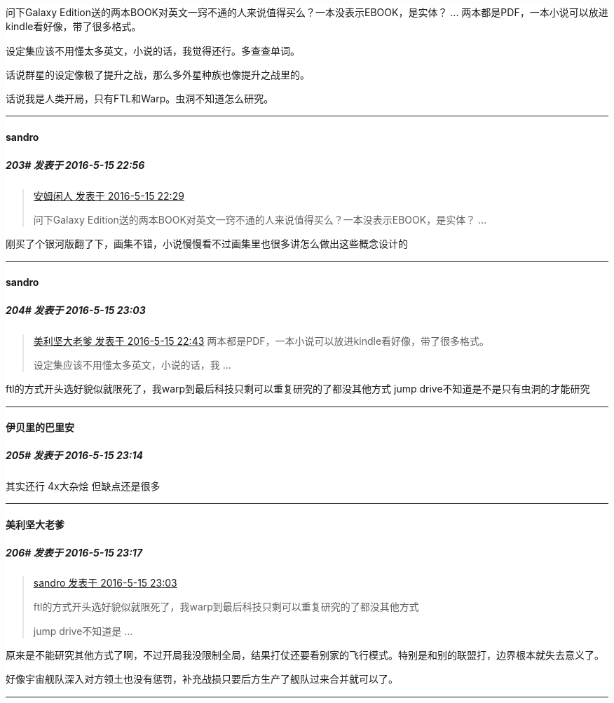 问下Galaxy Edition送的两本BOOK对英文一窍不通的人来说值得买么？一本没表示EBOOK，是实体？ ...</blockquote>
两本都是PDF，一本小说可以放进kindle看好像，带了很多格式。

设定集应该不用懂太多英文，小说的话，我觉得还行。多查查单词。

话说群星的设定像极了提升之战，那么多外星种族也像提升之战里的。

话说我是人类开局，只有FTL和Warp。虫洞不知道怎么研究。

*****

####  sandro  
##### 203#       发表于 2016-5-15 22:56

<blockquote><a href="httphttps://bbs.saraba1st.com/2b/forum.php?mod=redirect&amp;goto=findpost&amp;pid=32437312&amp;ptid=1275523" target="_blank">安姆闲人 发表于 2016-5-15 22:29</a>

问下Galaxy Edition送的两本BOOK对英文一窍不通的人来说值得买么？一本没表示EBOOK，是实体？ ...</blockquote>
刚买了个银河版翻了下，画集不错，小说慢慢看不过画集里也很多讲怎么做出这些概念设计的

*****

####  sandro  
##### 204#       发表于 2016-5-15 23:03

<blockquote><a href="httphttps://bbs.saraba1st.com/2b/forum.php?mod=redirect&amp;amp;goto=findpost&amp;amp;pid=32437433&amp;amp;ptid=1275523" target="_blank">美利坚大老爹 发表于 2016-5-15 22:43</a>
两本都是PDF，一本小说可以放进kindle看好像，带了很多格式。

设定集应该不用懂太多英文，小说的话，我 ...</blockquote>
ftl的方式开头选好貌似就限死了，我warp到最后科技只剩可以重复研究的了都没其他方式
jump drive不知道是不是只有虫洞的才能研究

*****

####  伊贝里的巴里安  
##### 205#       发表于 2016-5-15 23:14

其实还行 4x大杂烩 但缺点还是很多

*****

####  美利坚大老爹  
##### 206#       发表于 2016-5-15 23:17

<blockquote><a href="httphttps://bbs.saraba1st.com/2b/forum.php?mod=redirect&amp;goto=findpost&amp;pid=32437592&amp;ptid=1275523" target="_blank">sandro 发表于 2016-5-15 23:03</a>

ftl的方式开头选好貌似就限死了，我warp到最后科技只剩可以重复研究的了都没其他方式

jump drive不知道是 ...</blockquote>
原来是不能研究其他方式了啊，不过开局我没限制全局，结果打仗还要看别家的飞行模式。特别是和别的联盟打，边界根本就失去意义了。

好像宇宙舰队深入对方领土也没有惩罚，补充战损只要后方生产了舰队过来合并就可以了。

*****
